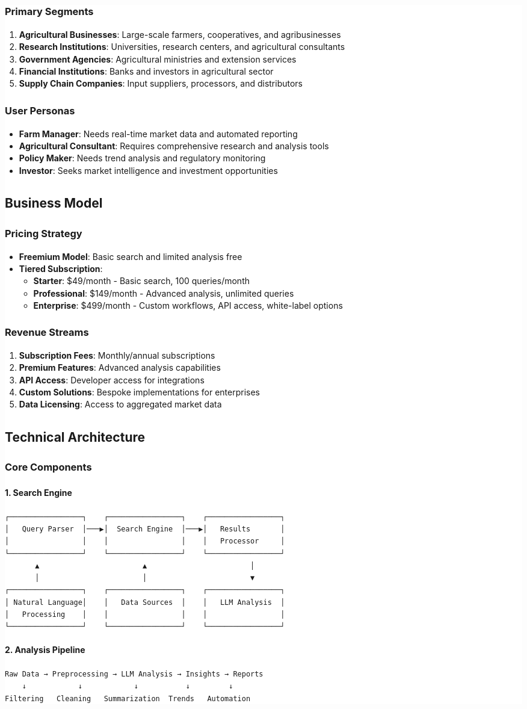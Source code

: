 ### Primary Segments
1. **Agricultural Businesses**: Large-scale farmers, cooperatives, and agribusinesses
2. **Research Institutions**: Universities, research centers, and agricultural consultants
3. **Government Agencies**: Agricultural ministries and extension services
4. **Financial Institutions**: Banks and investors in agricultural sector
5. **Supply Chain Companies**: Input suppliers, processors, and distributors

### User Personas
- **Farm Manager**: Needs real-time market data and automated reporting
- **Agricultural Consultant**: Requires comprehensive research and analysis tools
- **Policy Maker**: Needs trend analysis and regulatory monitoring
- **Investor**: Seeks market intelligence and investment opportunities

## Business Model

### Pricing Strategy
- **Freemium Model**: Basic search and limited analysis free
- **Tiered Subscription**:
  - **Starter**: $49/month - Basic search, 100 queries/month
  - **Professional**: $149/month - Advanced analysis, unlimited queries
  - **Enterprise**: $499/month - Custom workflows, API access, white-label options

### Revenue Streams
1. **Subscription Fees**: Monthly/annual subscriptions
2. **Premium Features**: Advanced analysis capabilities
3. **API Access**: Developer access for integrations
4. **Custom Solutions**: Bespoke implementations for enterprises
5. **Data Licensing**: Access to aggregated market data

## Technical Architecture

### Core Components

#### 1. Search Engine
```
┌─────────────────┐    ┌─────────────────┐    ┌─────────────────┐
│   Query Parser  │───▶│  Search Engine  │───▶│   Results       │
│                 │    │                 │    │   Processor     │
└─────────────────┘    └─────────────────┘    └─────────────────┘
       ▲                        ▲                        │
       │                        │                        ▼
┌─────────────────┐    ┌─────────────────┐    ┌─────────────────┐
│ Natural Language│    │   Data Sources  │    │   LLM Analysis  │
│   Processing    │    │                 │    │                 │
└─────────────────┘    └─────────────────┘    └─────────────────┘
```

#### 2. Analysis Pipeline
```
Raw Data → Preprocessing → LLM Analysis → Insights → Reports
    ↓            ↓            ↓           ↓         ↓
Filtering   Cleaning   Summarization  Trends   Automation
```
